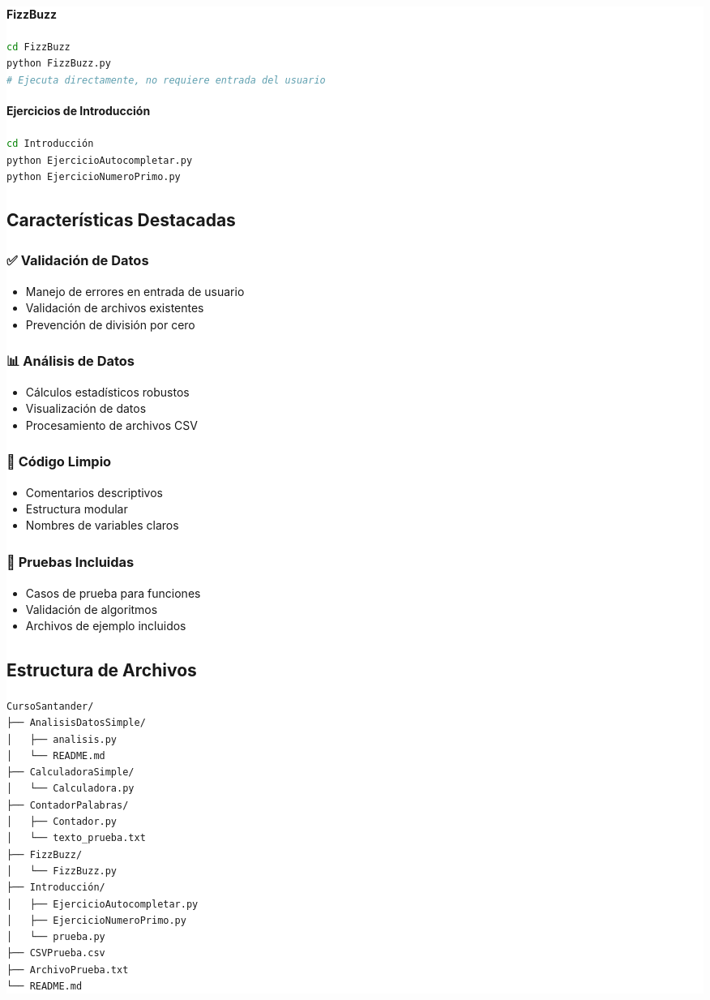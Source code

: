 #### FizzBuzz
```bash
cd FizzBuzz
python FizzBuzz.py
# Ejecuta directamente, no requiere entrada del usuario
```

#### Ejercicios de Introducción
```bash
cd Introducción
python EjercicioAutocompletar.py
python EjercicioNumeroPrimo.py
```

## Características Destacadas

### ✅ **Validación de Datos**
- Manejo de errores en entrada de usuario
- Validación de archivos existentes
- Prevención de división por cero

### 📊 **Análisis de Datos**
- Cálculos estadísticos robustos
- Visualización de datos
- Procesamiento de archivos CSV

### 🔧 **Código Limpio**
- Comentarios descriptivos
- Estructura modular
- Nombres de variables claros

### 🧪 **Pruebas Incluidas**
- Casos de prueba para funciones
- Validación de algoritmos
- Archivos de ejemplo incluidos

## Estructura de Archivos

```
CursoSantander/
├── AnalisisDatosSimple/
│   ├── analisis.py
│   └── README.md
├── CalculadoraSimple/
│   └── Calculadora.py
├── ContadorPalabras/
│   ├── Contador.py
│   └── texto_prueba.txt
├── FizzBuzz/
│   └── FizzBuzz.py
├── Introducción/
│   ├── EjercicioAutocompletar.py
│   ├── EjercicioNumeroPrimo.py
│   └── prueba.py
├── CSVPrueba.csv
├── ArchivoPrueba.txt
└── README.md
```
